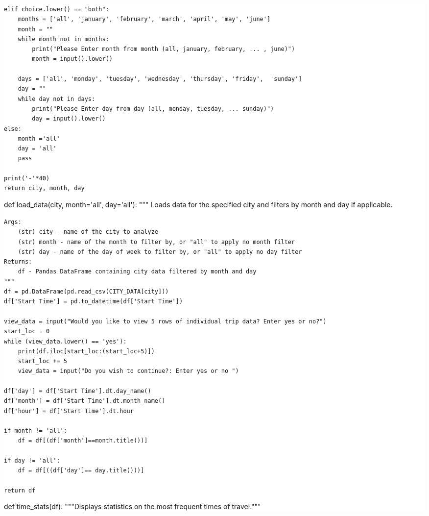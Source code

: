     elif choice.lower() == "both":
        months = ['all', 'january', 'february', 'march', 'april', 'may', 'june']
        month = ""
        while month not in months:
            print("Please Enter month from month (all, january, february, ... , june)")
            month = input().lower()
            
        days = ['all', 'monday', 'tuesday', 'wednesday', 'thursday', 'friday',  'sunday']
        day = ""
        while day not in days:
            print("Please Enter day from day (all, monday, tuesday, ... sunday)")
            day = input().lower()
    else:
        month ='all'
        day = 'all'
        pass

    print('-'*40)
    return city, month, day


def load_data(city, month='all', day='all'):
    """
    Loads data for the specified city and filters by month and day if applicable.

    Args:
        (str) city - name of the city to analyze
        (str) month - name of the month to filter by, or "all" to apply no month filter
        (str) day - name of the day of week to filter by, or "all" to apply no day filter
    Returns:
        df - Pandas DataFrame containing city data filtered by month and day
    """
    df = pd.DataFrame(pd.read_csv(CITY_DATA[city]))
    df['Start Time'] = pd.to_datetime(df['Start Time'])
    
    view_data = input("Would you like to view 5 rows of individual trip data? Enter yes or no?")
    start_loc = 0
    while (view_data.lower() == 'yes'):
        print(df.iloc[start_loc:(start_loc+5)])
        start_loc += 5
        view_data = input("Do you wish to continue?: Enter yes or no ")
    
    df['day'] = df['Start Time'].dt.day_name()
    df['month'] = df['Start Time'].dt.month_name()
    df['hour'] = df['Start Time'].dt.hour

    if month != 'all':
        df = df[(df['month']==month.title())]
        
    if day != 'all':
        df = df[((df['day']== day.title()))]

    return df


def time_stats(df):
    """Displays statistics on the most frequent times of travel."""
